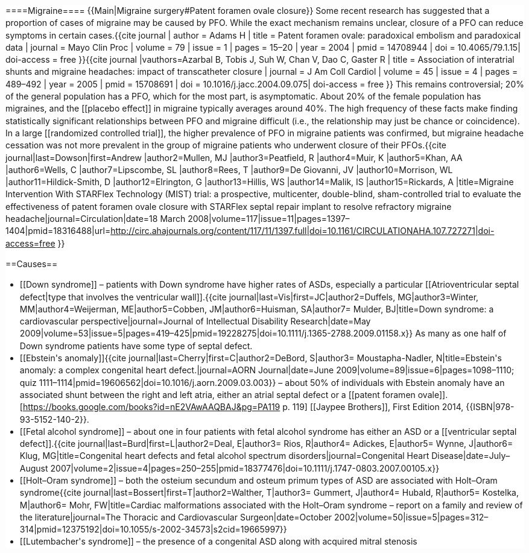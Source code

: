 ====Migraine====
{{Main|Migraine surgery#Patent foramen ovale closure}}
Some recent research has suggested that a proportion of cases of migraine may be caused by PFO. While the exact mechanism remains unclear, closure of a PFO can reduce symptoms in certain cases.<ref>{{cite journal | author = Adams H | title = Patent foramen ovale: paradoxical embolism and paradoxical data | journal = Mayo Clin Proc | volume = 79 | issue = 1 | pages = 15–20 | year = 2004 | pmid = 14708944 | doi = 10.4065/79.1.15| doi-access = free }}</ref><ref>{{cite journal |vauthors=Azarbal B, Tobis J, Suh W, Chan V, Dao C, Gaster R | title = Association of interatrial shunts and migraine headaches: impact of transcatheter closure | journal = J Am Coll Cardiol | volume = 45 | issue = 4 | pages = 489–492 | year = 2005 | pmid = 15708691 | doi = 10.1016/j.jacc.2004.09.075| doi-access = free }}</ref> This remains controversial;  20% of the general population has a PFO, which for the most part, is asymptomatic.  About 20% of the female population has migraines, and  the [[placebo effect]] in migraine typically averages around 40%.  The high frequency of these facts make finding statistically significant relationships between PFO and migraine difficult (i.e., the relationship may just be chance or coincidence). In a large [[randomized controlled trial]], the higher prevalence of PFO in migraine patients was confirmed, but migraine headache cessation was not more prevalent in the group of migraine patients who underwent closure of their PFOs.<ref>{{cite journal|last=Dowson|first=Andrew |author2=Mullen, MJ |author3=Peatfield, R |author4=Muir, K |author5=Khan, AA |author6=Wells, C |author7=Lipscombe, SL |author8=Rees, T |author9=De Giovanni, JV |author10=Morrison, WL |author11=Hildick-Smith, D |author12=Elrington, G |author13=Hillis, WS |author14=Malik, IS |author15=Rickards, A |title=Migraine Intervention With STARFlex Technology (MIST) trial: a prospective, multicenter, double-blind, sham-controlled trial to evaluate the effectiveness of patent foramen ovale closure with STARFlex septal repair implant to resolve refractory migraine headache|journal=Circulation|date=18 March 2008|volume=117|issue=11|pages=1397–1404|pmid=18316488|url=http://circ.ahajournals.org/content/117/11/1397.full|doi=10.1161/CIRCULATIONAHA.107.727271|doi-access=free }}</ref>

==Causes==
* [[Down syndrome]] – patients with Down syndrome have higher rates of ASDs, especially a particular [[Atrioventricular septal defect|type that involves the ventricular wall]].<ref name=CardiacComplicationsDowns>{{cite journal|last=Vis|first=JC|author2=Duffels, MG|author3=Winter, MM|author4=Weijerman, ME|author5=Cobben, JM|author6=Huisman, SA|author7= Mulder, BJ|title=Down syndrome: a cardiovascular perspective|journal=Journal of Intellectual Disability Research|date=May 2009|volume=53|issue=5|pages=419–425|pmid=19228275|doi=10.1111/j.1365-2788.2009.01158.x}}</ref> As many as one half of Down syndrome patients have some type of septal defect.<ref name=CardiacComplicationsDowns />
* [[Ebstein's anomaly]]<ref>{{cite journal|last=Cherry|first=C|author2=DeBord, S|author3= Moustapha-Nadler, N|title=Ebstein's anomaly: a complex congenital heart defect.|journal=AORN Journal|date=June 2009|volume=89|issue=6|pages=1098–1110; quiz 1111–1114|pmid=19606562|doi=10.1016/j.aorn.2009.03.003}}</ref> – about 50% of individuals with Ebstein anomaly have an associated shunt between the right and left atria, either an atrial septal defect or a [[patent foramen ovale]].<ref>[https://books.google.com/books?id=nE2VAwAAQBAJ&pg=PA119 p. 119] [[Jaypee Brothers]], First Edition 2014, {{ISBN|978-93-5152-140-2}}.</ref>
* [[Fetal alcohol syndrome]] – about one in four patients with fetal alcohol syndrome has either an ASD or a [[ventricular septal defect]].<ref>{{cite journal|last=Burd|first=L|author2=Deal, E|author3= Rios, R|author4= Adickes, E|author5= Wynne, J|author6= Klug, MG|title=Congenital heart defects and fetal alcohol spectrum disorders|journal=Congenital Heart Disease|date=July–August 2007|volume=2|issue=4|pages=250–255|pmid=18377476|doi=10.1111/j.1747-0803.2007.00105.x}}</ref>
* [[Holt–Oram syndrome]] – both the osteium secundum and osteum primum types of ASD are associated with Holt–Oram syndrome<ref>{{cite journal|last=Bossert|first=T|author2=Walther, T|author3= Gummert, J|author4= Hubald, R|author5= Kostelka, M|author6= Mohr, FW|title=Cardiac malformations associated with the Holt–Oram syndrome – report on a family and review of the literature|journal=The Thoracic and Cardiovascular Surgeon|date=October 2002|volume=50|issue=5|pages=312–314|pmid=12375192|doi=10.1055/s-2002-34573|s2cid=19665997}}</ref>
* [[Lutembacher's syndrome]] – the presence of a congenital ASD along with acquired mitral stenosis<ref name=Cecil_400 />
